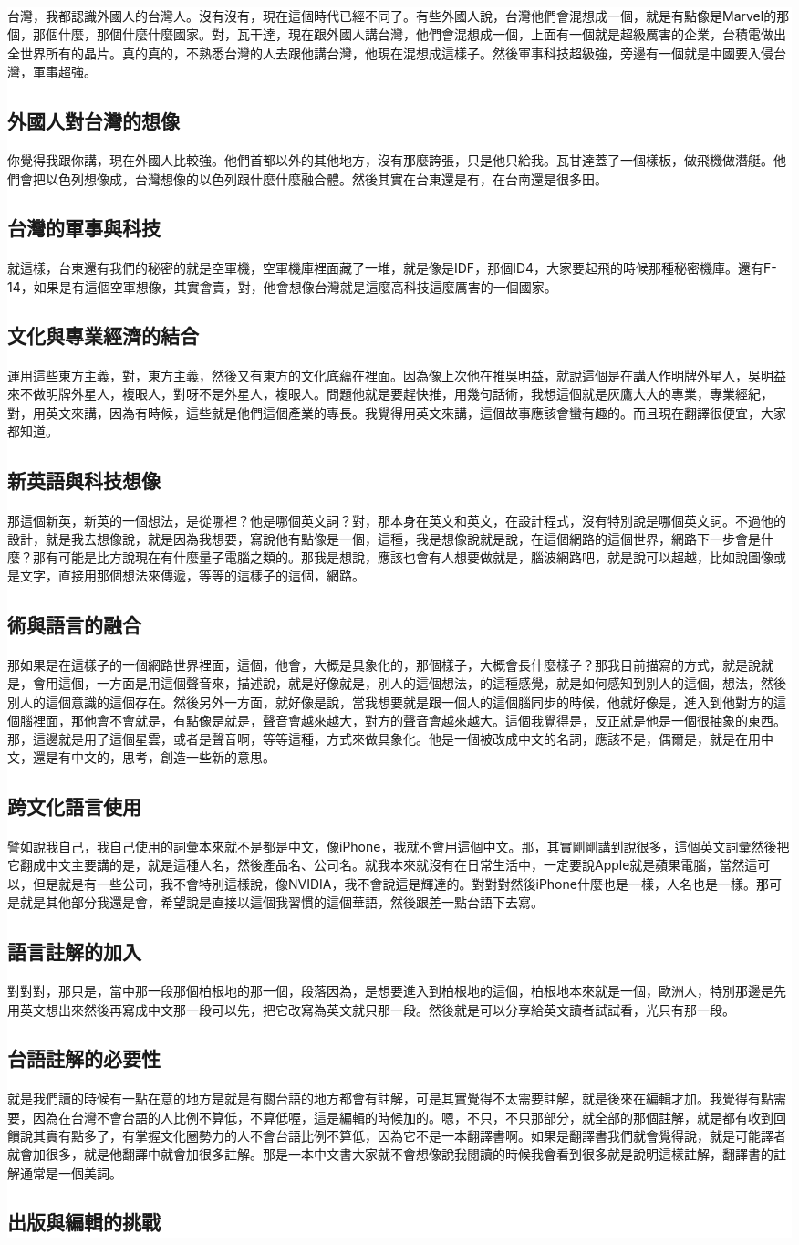 台灣，我都認識外國人的台灣人。沒有沒有，現在這個時代已經不同了。有些外國人說，台灣他們會混想成一個，就是有點像是Marvel的那個，那個什麼，那個什麼什麼國家。對，瓦干達，現在跟外國人講台灣，他們會混想成一個，上面有一個就是超級厲害的企業，台積電做出全世界所有的晶片。真的真的，不熟悉台灣的人去跟他講台灣，他現在混想成這樣子。然後軍事科技超級強，旁邊有一個就是中國要入侵台灣，軍事超強。

## 外國人對台灣的想像

你覺得我跟你講，現在外國人比較強。他們首都以外的其他地方，沒有那麼誇張，只是他只給我。瓦甘達蓋了一個樣板，做飛機做潛艇。他們會把以色列想像成，台灣想像的以色列跟什麼什麼融合體。然後其實在台東還是有，在台南還是很多田。

## 台灣的軍事與科技

就這樣，台東還有我們的秘密的就是空軍機，空軍機庫裡面藏了一堆，就是像是IDF，那個ID4，大家要起飛的時候那種秘密機庫。還有F-14，如果是有這個空軍想像，其實會賣，對，他會想像台灣就是這麼高科技這麼厲害的一個國家。

## 文化與專業經濟的結合

運用這些東方主義，對，東方主義，然後又有東方的文化底蘊在裡面。因為像上次他在推吳明益，就說這個是在講人作明牌外星人，吳明益來不做明牌外星人，複眼人，對呀不是外星人，複眼人。問題他就是要趕快推，用幾句話術，我想這個就是灰鷹大大的專業，專業經紀，對，用英文來講，因為有時候，這些就是他們這個產業的專長。我覺得用英文來講，這個故事應該會蠻有趣的。而且現在翻譯很便宜，大家都知道。

## 新英語與科技想像

那這個新英，新英的一個想法，是從哪裡？他是哪個英文詞？對，那本身在英文和英文，在設計程式，沒有特別說是哪個英文詞。不過他的設計，就是我去想像說，就是因為我想要，寫說他有點像是一個，這種，我是想像說就是說，在這個網路的這個世界，網路下一步會是什麼？那有可能是比方說現在有什麼量子電腦之類的。那我是想說，應該也會有人想要做就是，腦波網路吧，就是說可以超越，比如說圖像或是文字，直接用那個想法來傳遞，等等的這樣子的這個，網路。

## 術與語言的融合

那如果是在這樣子的一個網路世界裡面，這個，他會，大概是具象化的，那個樣子，大概會長什麼樣子？那我目前描寫的方式，就是說就是，會用這個，一方面是用這個聲音來，描述說，就是好像就是，別人的這個想法，的這種感覺，就是如何感知到別人的這個，想法，然後別人的這個意識的這個存在。然後另外一方面，就好像是說，當我想要就是跟一個人的這個腦同步的時候，他就好像是，進入到他對方的這個腦裡面，那他會不會就是，有點像是就是，聲音會越來越大，對方的聲音會越來越大。這個我覺得是，反正就是他是一個很抽象的東西。那，這邊就是用了這個星雲，或者是聲音啊，等等這種，方式來做具象化。他是一個被改成中文的名詞，應該不是，偶爾是，就是在用中文，還是有中文的，思考，創造一些新的意思。

## 跨文化語言使用

譬如說我自己，我自己使用的詞彙本來就不是都是中文，像iPhone，我就不會用這個中文。那，其實剛剛講到說很多，這個英文詞彙然後把它翻成中文主要講的是，就是這種人名，然後產品名、公司名。就我本來就沒有在日常生活中，一定要說Apple就是蘋果電腦，當然這可以，但是就是有一些公司，我不會特別這樣說，像NVIDIA，我不會說這是輝達的。對對對然後iPhone什麼也是一樣，人名也是一樣。那可是就是其他部分我還是會，希望說是直接以這個我習慣的這個華語，然後跟差一點台語下去寫。

## 語言註解的加入

對對對，那只是，當中那一段那個柏根地的那一個，段落因為，是想要進入到柏根地的這個，柏根地本來就是一個，歐洲人，特別那邊是先用英文想出來然後再寫成中文那一段可以先，把它改寫為英文就只那一段。然後就是可以分享給英文讀者試試看，光只有那一段。

## 台語註解的必要性

就是我們讀的時候有一點在意的地方是就是有關台語的地方都會有註解，可是其實覺得不太需要註解，就是後來在編輯才加。我覺得有點需要，因為在台灣不會台語的人比例不算低，不算低喔，這是編輯的時候加的。嗯，不只，不只那部分，就全部的那個註解，就是都有收到回饋說其實有點多了，有掌握文化圈勢力的人不會台語比例不算低，因為它不是一本翻譯書啊。如果是翻譯書我們就會覺得說，就是可能譯者就會加很多，就是他翻譯中就會加很多註解。那是一本中文書大家就不會想像說我閱讀的時候我會看到很多就是說明這樣註解，翻譯書的註解通常是一個美詞。

## 出版與編輯的挑戰
